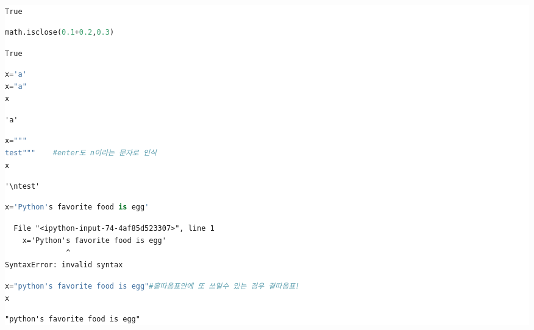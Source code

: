 


    True




```python
math.isclose(0.1+0.2,0.3)
```




    True




```python
x='a'
x="a"
x
```




    'a'




```python
x="""
test"""    #enter도 n이라는 문자로 인식
x
```




    '\ntest'




```python
x='Python's favorite food is egg'   
```


      File "<ipython-input-74-4af85d523307>", line 1
        x='Python's favorite food is egg'
                  ^
    SyntaxError: invalid syntax
    



```python
x="python's favorite food is egg"#홑따옴표안에 또 쓰일수 있는 경우 곁따옴표!
x
```




    "python's favorite food is egg"

